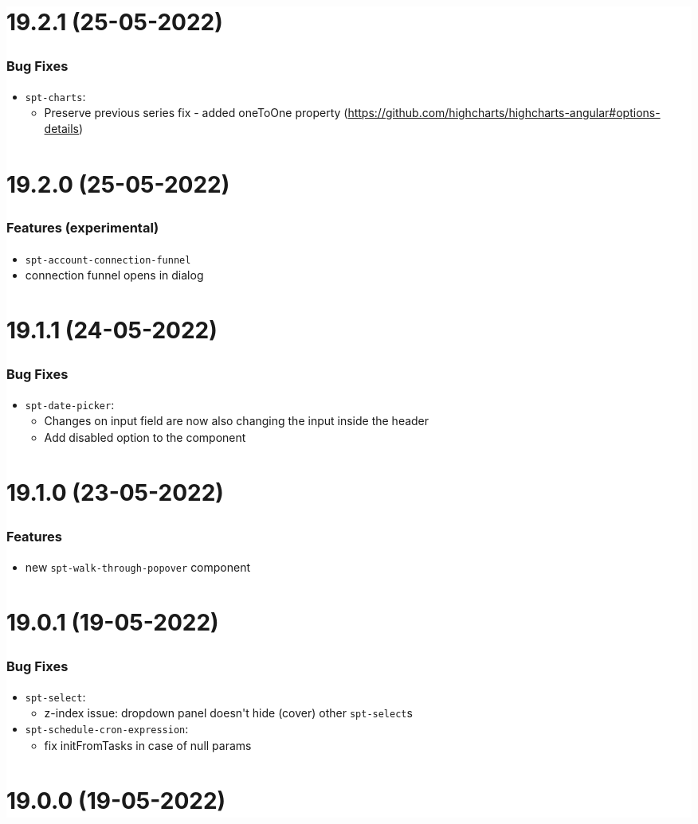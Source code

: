 # 19.2.1 (25-05-2022)

### Bug Fixes

* `spt-charts`:
    * Preserve previous series fix - added oneToOne
      property (https://github.com/highcharts/highcharts-angular#options-details)

<a name="19.2.0"></a>

# 19.2.0 (25-05-2022)

### Features (experimental)

* `spt-account-connection-funnel`
* connection funnel opens in dialog

<a name="19.1.1"></a>

# 19.1.1 (24-05-2022)

### Bug Fixes

* `spt-date-picker`:
    * Changes on input field are now also changing the input inside the header
    * Add disabled option to the component

<a name="19.1.0"></a>

# 19.1.0 (23-05-2022)

### Features

* new `spt-walk-through-popover` component

<a name="19.0.1"></a>

# 19.0.1 (19-05-2022)

### Bug Fixes

* `spt-select`:
    * z-index issue: dropdown panel doesn't hide (cover) other `spt-select`s
* `spt-schedule-cron-expression`:
    * fix initFromTasks in case of null params

<a name="19.0.0"></a>

# 19.0.0 (19-05-2022)
